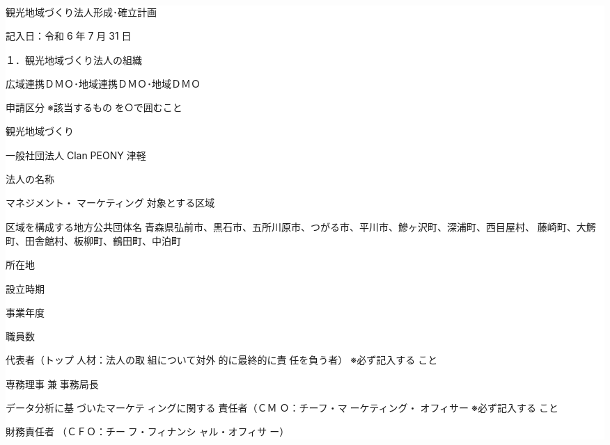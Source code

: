 観光地域づくり法人形成･確立計画

記入日：令和 6 年 7 月 31 日

１．観光地域づくり法人の組織

広域連携ＤＭＯ･地域連携ＤＭＯ･地域ＤＭＯ

申請区分
※該当するもの
を○で囲むこと

観光地域づくり

一般社団法人 Clan PEONY 津軽

法人の名称

マネジメント・
マーケティング
対象とする区域

区域を構成する地方公共団体名
青森県弘前市、黒石市、五所川原市、つがる市、平川市、鰺ヶ沢町、深浦町、西目屋村、
藤崎町、大鰐町、田舎館村、板柳町、鶴田町、中泊町

所在地

設立時期

事業年度

職員数

代表者（トップ
人材：法人の取
組について対外
的に最終的に責
任を負う者）
※必ず記入する
こと

専務理事
兼 事務局長

データ分析に基
づいたマーケテ
ィングに関する
責任者（ＣＭ
Ｏ：チーフ・マ
ーケティング・
オフィサー
※必ず記入する
こと

財務責任者
（ＣＦＯ：チー
フ・フィナンシ
ャル・オフィサ
ー）
